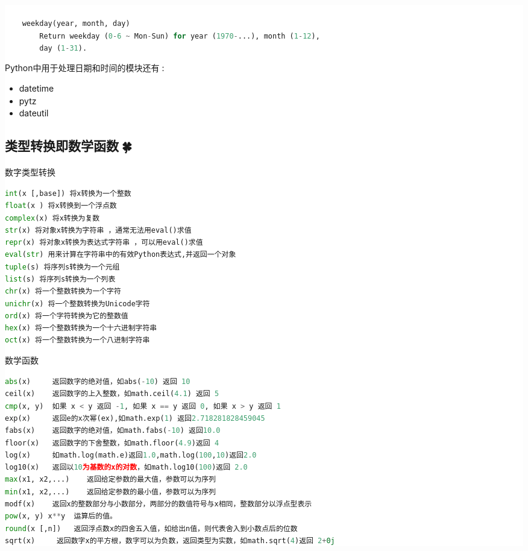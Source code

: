 ```python

    weekday(year, month, day)
        Return weekday (0-6 ~ Mon-Sun) for year (1970-...), month (1-12),
        day (1-31).
```

Python中用于处理日期和时间的模块还有 : 

- datetime
- pytz
- dateutil

## 类型转换即数学函数  🍀

数字类型转换

```python
int(x [,base]) 将x转换为一个整数 
float(x ) 将x转换到一个浮点数 
complex(x) 将x转换为复数 
str(x) 将对象x转换为字符串 ，通常无法用eval()求值
repr(x) 将对象x转换为表达式字符串 ，可以用eval()求值
eval(str) 用来计算在字符串中的有效Python表达式,并返回一个对象 
tuple(s) 将序列s转换为一个元组 
list(s) 将序列s转换为一个列表 
chr(x) 将一个整数转换为一个字符 
unichr(x) 将一个整数转换为Unicode字符 
ord(x) 将一个字符转换为它的整数值 
hex(x) 将一个整数转换为一个十六进制字符串 
oct(x) 将一个整数转换为一个八进制字符串
```

数学函数

```python
abs(x)     返回数字的绝对值，如abs(-10) 返回 10
ceil(x)    返回数字的上入整数，如math.ceil(4.1) 返回 5
cmp(x, y)  如果 x < y 返回 -1, 如果 x == y 返回 0, 如果 x > y 返回 1
exp(x)     返回e的x次幂(ex),如math.exp(1) 返回2.718281828459045
fabs(x)    返回数字的绝对值，如math.fabs(-10) 返回10.0
floor(x)   返回数字的下舍整数，如math.floor(4.9)返回 4
log(x)     如math.log(math.e)返回1.0,math.log(100,10)返回2.0
log10(x)   返回以10为基数的x的对数，如math.log10(100)返回 2.0
max(x1, x2,...)    返回给定参数的最大值，参数可以为序列
min(x1, x2,...)    返回给定参数的最小值，参数可以为序列
modf(x)    返回x的整数部分与小数部分，两部分的数值符号与x相同，整数部分以浮点型表示
pow(x, y) x**y  运算后的值。
round(x [,n])   返回浮点数x的四舍五入值，如给出n值，则代表舍入到小数点后的位数
sqrt(x)     返回数字x的平方根，数字可以为负数，返回类型为实数，如math.sqrt(4)返回 2+0j
```